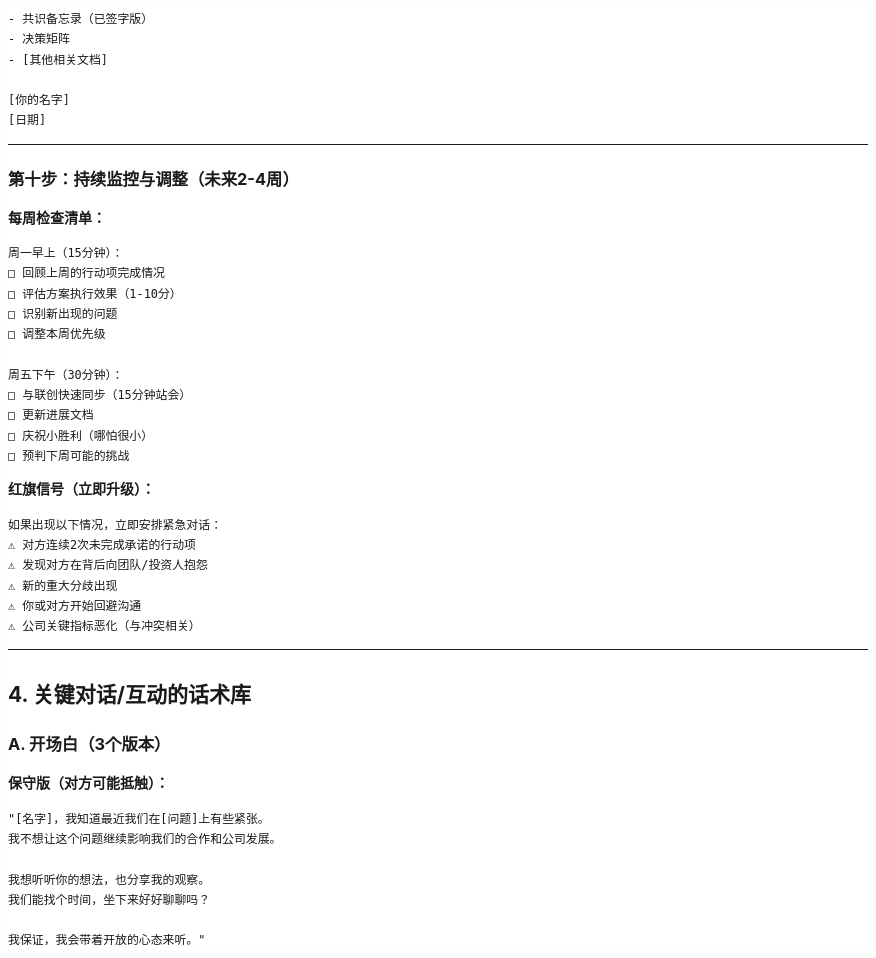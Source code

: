 ```
- 共识备忘录（已签字版）
- 决策矩阵
- [其他相关文档]

[你的名字]
[日期]
```

---

### 第十步：持续监控与调整（未来2-4周）

**每周检查清单：**
```
周一早上（15分钟）：
□ 回顾上周的行动项完成情况
□ 评估方案执行效果（1-10分）
□ 识别新出现的问题
□ 调整本周优先级

周五下午（30分钟）：
□ 与联创快速同步（15分钟站会）
□ 更新进展文档
□ 庆祝小胜利（哪怕很小）
□ 预判下周可能的挑战
```

**红旗信号（立即升级）：**
```
如果出现以下情况，立即安排紧急对话：
⚠️ 对方连续2次未完成承诺的行动项
⚠️ 发现对方在背后向团队/投资人抱怨
⚠️ 新的重大分歧出现
⚠️ 你或对方开始回避沟通
⚠️ 公司关键指标恶化（与冲突相关）
```

---

## 4. 关键对话/互动的话术库

### A. 开场白（3个版本）

**保守版（对方可能抵触）：**
```
"[名字]，我知道最近我们在[问题]上有些紧张。
我不想让这个问题继续影响我们的合作和公司发展。

我想听听你的想法，也分享我的观察。
我们能找个时间，坐下来好好聊聊吗？

我保证，我会带着开放的心态来听。"
```
